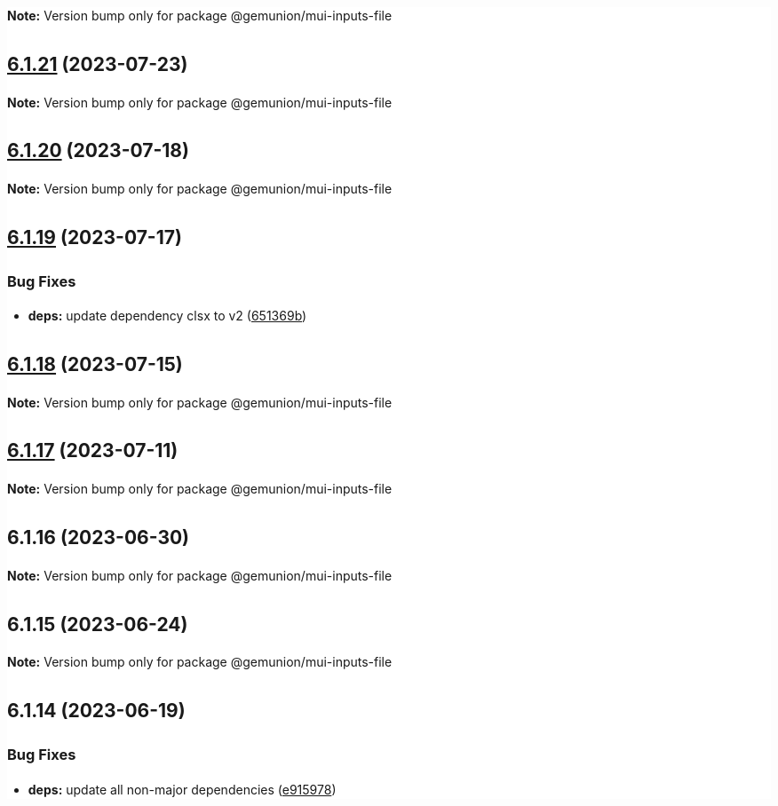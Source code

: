 **Note:** Version bump only for package @gemunion/mui-inputs-file

## [6.1.21](https://github.com/gemunion/mui-packages/compare/@gemunion/mui-inputs-file@6.1.20...@gemunion/mui-inputs-file@6.1.21) (2023-07-23)

**Note:** Version bump only for package @gemunion/mui-inputs-file

## [6.1.20](https://github.com/gemunion/mui-packages/compare/@gemunion/mui-inputs-file@6.1.19...@gemunion/mui-inputs-file@6.1.20) (2023-07-18)

**Note:** Version bump only for package @gemunion/mui-inputs-file

## [6.1.19](https://github.com/gemunion/mui-packages/compare/@gemunion/mui-inputs-file@6.1.18...@gemunion/mui-inputs-file@6.1.19) (2023-07-17)

### Bug Fixes

- **deps:** update dependency clsx to v2 ([651369b](https://github.com/gemunion/mui-packages/commit/651369b73cd592ba7bd975b4b40dae112c21940b))

## [6.1.18](https://github.com/gemunion/mui-packages/compare/@gemunion/mui-inputs-file@6.1.17...@gemunion/mui-inputs-file@6.1.18) (2023-07-15)

**Note:** Version bump only for package @gemunion/mui-inputs-file

## [6.1.17](https://github.com/gemunion/mui-packages/compare/@gemunion/mui-inputs-file@6.1.16...@gemunion/mui-inputs-file@6.1.17) (2023-07-11)

**Note:** Version bump only for package @gemunion/mui-inputs-file

## 6.1.16 (2023-06-30)

**Note:** Version bump only for package @gemunion/mui-inputs-file

## 6.1.15 (2023-06-24)

**Note:** Version bump only for package @gemunion/mui-inputs-file

## 6.1.14 (2023-06-19)

### Bug Fixes

- **deps:** update all non-major dependencies ([e915978](https://github.com/gemunion/mui-packages/commit/e915978be9b1744e6a90cfa67a1aa5abb1a81780))
